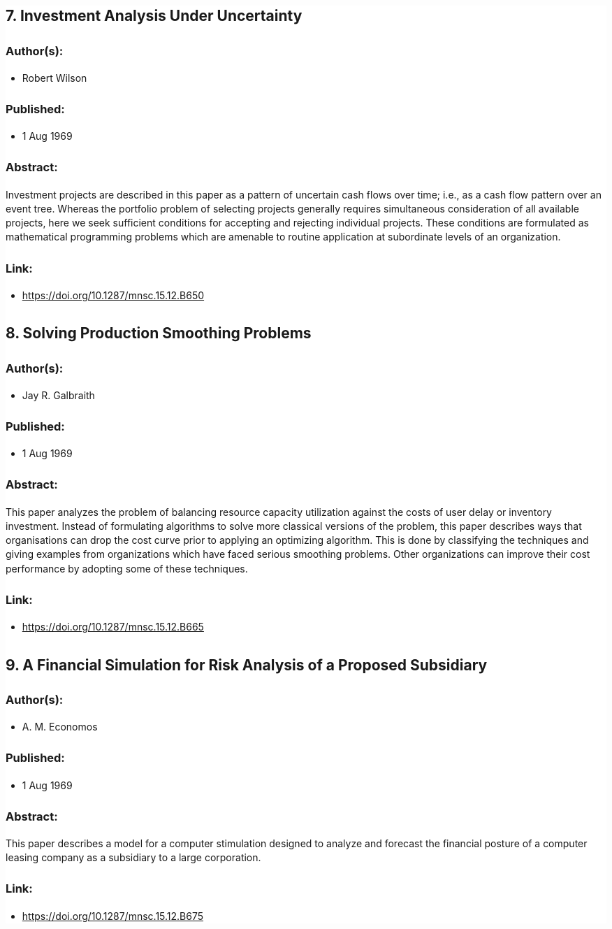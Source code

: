 ## 7. Investment Analysis Under Uncertainty
### Author(s):
- Robert Wilson
### Published:
- 1 Aug 1969
### Abstract:
Investment projects are described in this paper as a pattern of uncertain cash flows over time; i.e., as a cash flow pattern over an event tree. Whereas the portfolio problem of selecting projects generally requires simultaneous consideration of all available projects, here we seek sufficient conditions for accepting and rejecting individual projects. These conditions are formulated as mathematical programming problems which are amenable to routine application at subordinate levels of an organization.
### Link:
- https://doi.org/10.1287/mnsc.15.12.B650

## 8. Solving Production Smoothing Problems
### Author(s):
- Jay R. Galbraith
### Published:
- 1 Aug 1969
### Abstract:
This paper analyzes the problem of balancing resource capacity utilization against the costs of user delay or inventory investment. Instead of formulating algorithms to solve more classical versions of the problem, this paper describes ways that organisations can drop the cost curve prior to applying an optimizing algorithm. This is done by classifying the techniques and giving examples from organizations which have faced serious smoothing problems. Other organizations can improve their cost performance by adopting some of these techniques.
### Link:
- https://doi.org/10.1287/mnsc.15.12.B665

## 9. A Financial Simulation for Risk Analysis of a Proposed Subsidiary
### Author(s):
- A. M. Economos
### Published:
- 1 Aug 1969
### Abstract:
This paper describes a model for a computer stimulation designed to analyze and forecast the financial posture of a computer leasing company as a subsidiary to a large corporation.
### Link:
- https://doi.org/10.1287/mnsc.15.12.B675
